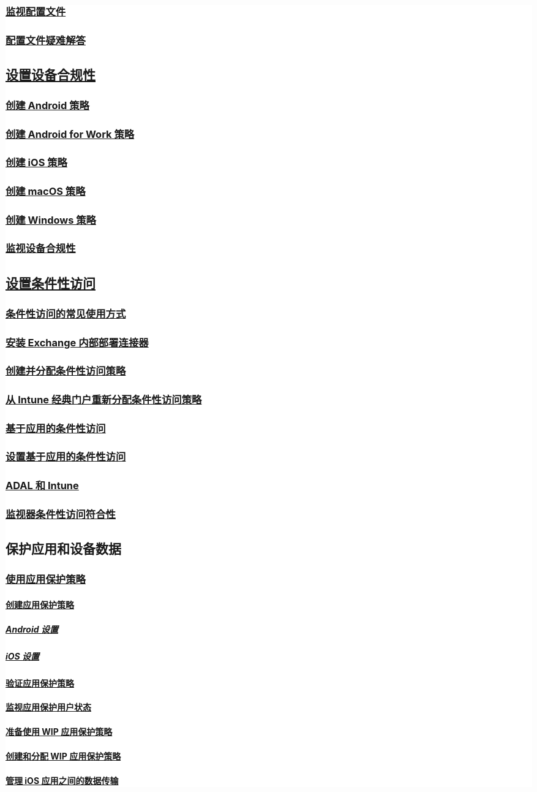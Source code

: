 ### [监视配置文件](device-profile-monitor.md)
### [配置文件疑难解答](device-profile-troubleshoot.md)

## [设置设备合规性](device-compliance-get-started.md)
### [创建 Android 策略](compliance-policy-create-android.md)
### [创建 Android for Work 策略](compliance-policy-create-android-for-work.md)
### [创建 iOS 策略](compliance-policy-create-ios.md)
### [创建 macOS 策略](compliance-policy-create-mac-os.md)
### [创建 Windows 策略](compliance-policy-create-windows.md)
### [监视设备合规性](compliance-policy-monitor.md)

## [设置条件性访问](conditional-access.md)
### [条件性访问的常见使用方式](conditional-access-intune-common-ways-use.md)
### [安装 Exchange 内部部署连接器](exchange-connector-install.md)
### [创建并分配条件性访问策略](conditional-access-exchange-create.md)
### [从 Intune 经典门户重新分配条件性访问策略](conditional-access-intune-reassign.md)
### [基于应用的条件性访问](app-based-conditional-access-intune.md)
### [设置基于应用的条件性访问](app-based-conditional-access-intune-create.md)
### [ADAL 和 Intune](app-modern-authentication-block.md)
### [监视器条件性访问符合性](conditional-access-exchange-monitor.md)

## 保护应用和设备数据

### [使用应用保护策略](app-protection-policy.md)
#### [创建应用保护策略](app-protection-policies.md)
##### [Android 设置](app-protection-policy-settings-android.md)
##### [iOS 设置](app-protection-policy-settings-ios.md)
#### [验证应用保护策略](app-protection-policies-validate.md)
#### [监视应用保护用户状态](app-protection-policies-monitor.md)
#### [准备使用 WIP 应用保护策略](app-protection-policies-configure-windows-10.md)
#### [创建和分配 WIP 应用保护策略](windows-information-protection-policy-create.md)
#### [管理 iOS 应用之间的数据传输](data-transfer-between-apps-manage-ios.md)
